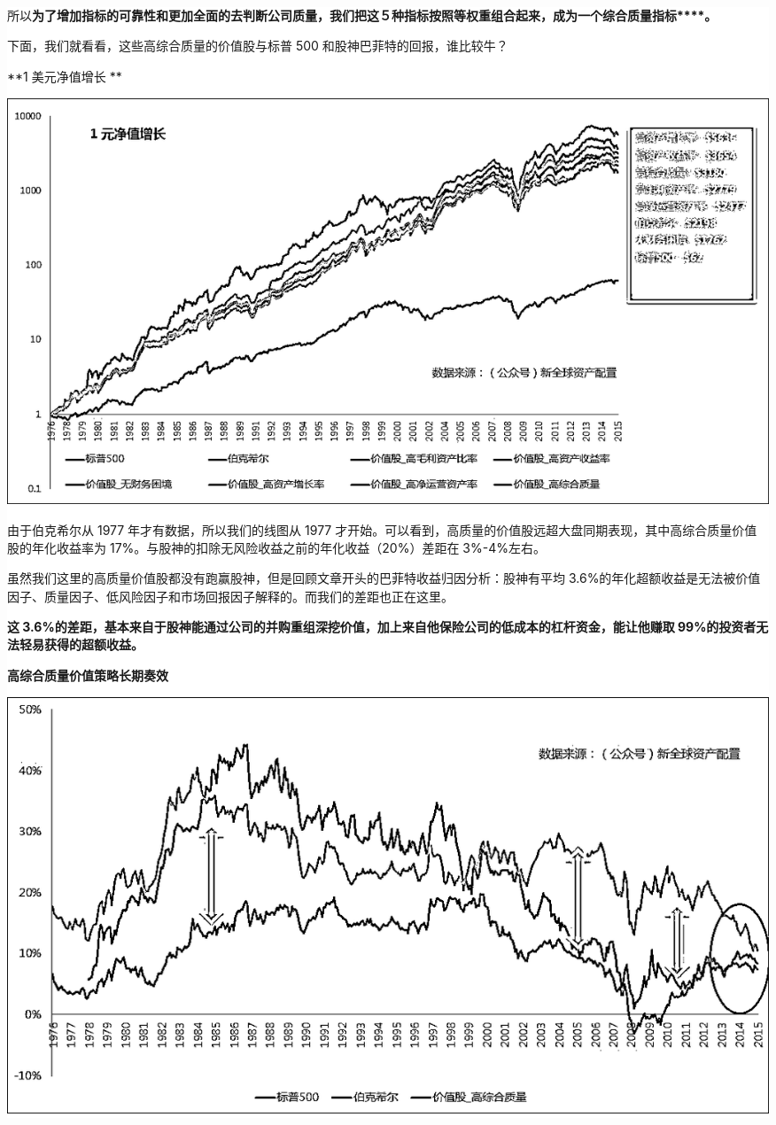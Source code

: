 所以**为了增加指标的可靠性和更加全面的去判断公司质量，我们把这５种指标按照等权重组合起来，成为一个综合质量指标****。**

下面，我们就看看，这些高综合质量的价值股与标普 500 和股神巴菲特的回报，谁比较牛？ 

**1 美元净值增长 **

![](img/ee93652fe3dc33321ee27ab3c1c39776.png)

由于伯克希尔从 1977 年才有数据，所以我们的线图从 1977 才开始。可以看到，高质量的价值股远超大盘同期表现，其中高综合质量价值股的年化收益率为 17%。与股神的扣除无风险收益之前的年化收益（20%）差距在 3%-4%左右。  

虽然我们这里的高质量价值股都没有跑赢股神，但是回顾文章开头的巴菲特收益归因分析：股神有平均 3.6%的年化超额收益是无法被价值因子、质量因子、低风险因子和市场回报因子解释的。而我们的差距也正在这里。 

**这 3.6%的差距，基本来自于股神能通过公司的并购重组深挖价值，加上来自他保险公司的低成本的杠杆资金，能让他赚取 99%的投资者无法轻易获得的超额收益。** 

**高综合质量价值策略长期奏效**

![](img/049930cf6aa300360bddf0853292683b.png)
